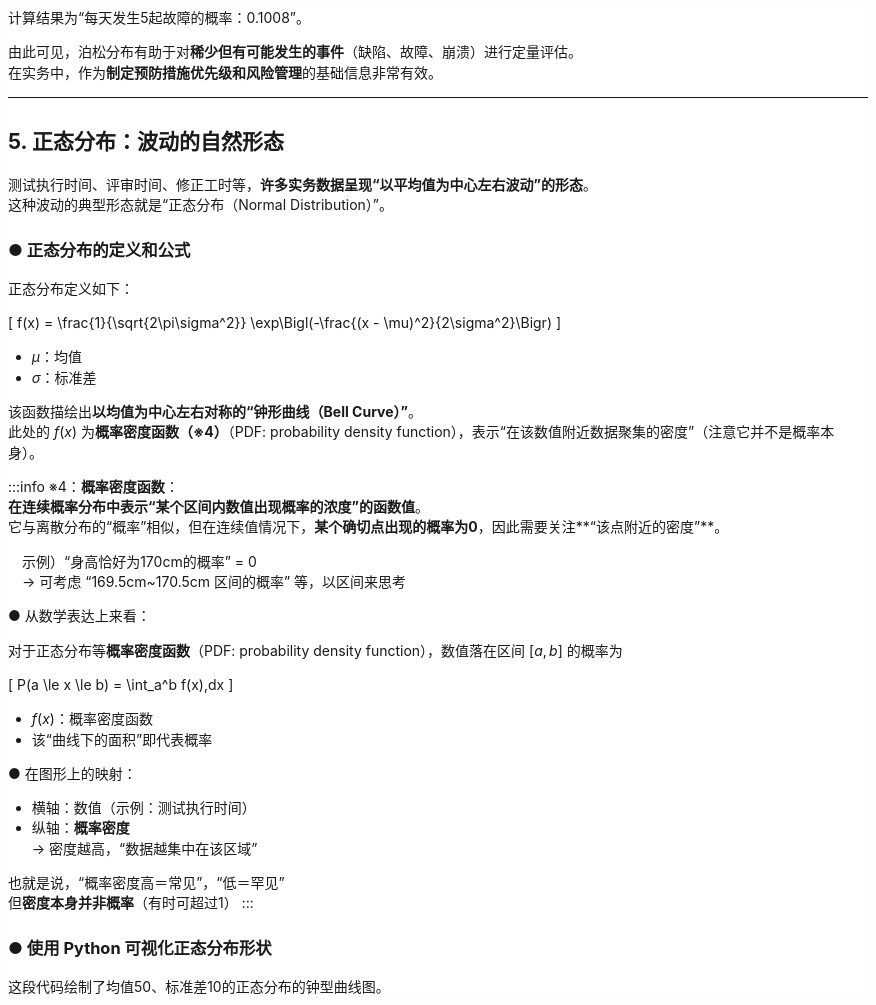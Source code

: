 计算结果为“每天发生5起故障的概率：0.1008”。

由此可见，泊松分布有助于对**稀少但有可能发生的事件**（缺陷、故障、崩溃）进行定量评估。  
在实务中，作为**制定预防措施优先级和风险管理**的基础信息非常有效。

---

## 5. 正态分布：波动的自然形态

测试执行时间、评审时间、修正工时等，**许多实务数据呈现“以平均值为中心左右波动”的形态**。  
这种波动的典型形态就是“正态分布（Normal Distribution）”。

### ● 正态分布的定义和公式

正态分布定义如下：

\[
f(x) = \frac{1}{\sqrt{2\pi\sigma^2}} \exp\Bigl(-\frac{(x - \mu)^2}{2\sigma^2}\Bigr)
\]

- $\mu$：均值  
- $\sigma$：标准差  

该函数描绘出**以均值为中心左右对称的“钟形曲线（Bell Curve）”**。  
此处的 $f(x)$ 为**概率密度函数（※4）**（PDF: probability density function），表示“在该数值附近数据聚集的密度”（注意它并不是概率本身）。

:::info
※4：**概率密度函数**：  
**在连续概率分布中表示“某个区间内数值出现概率的浓度”的函数值**。  
它与离散分布的“概率”相似，但在连续值情况下，**某个确切点出现的概率为0**，因此需要关注**“该点附近的密度”**。  

　示例）“身高恰好为170cm的概率” = 0  
　→ 可考虑 “169.5cm~170.5cm 区间的概率” 等，以区间来思考  

● 从数学表达上来看：  

对于正态分布等**概率密度函数**（PDF: probability density function），数值落在区间 $[a, b]$ 的概率为

\[
P(a \le x \le b) = \int_a^b f(x)\,dx
\]

- $f(x)$：概率密度函数  
- 该“曲线下的面积”即代表概率  

● 在图形上的映射：  
- 横轴：数值（示例：测试执行时间）  
- 纵轴：**概率密度**  
  → 密度越高，“数据越集中在该区域”  

也就是说，“概率密度高＝常见”，“低＝罕见”  
但**密度本身并非概率**（有时可超过1）
:::

### ● 使用 Python 可视化正态分布形状

这段代码绘制了均值50、标准差10的正态分布的钟型曲线图。
